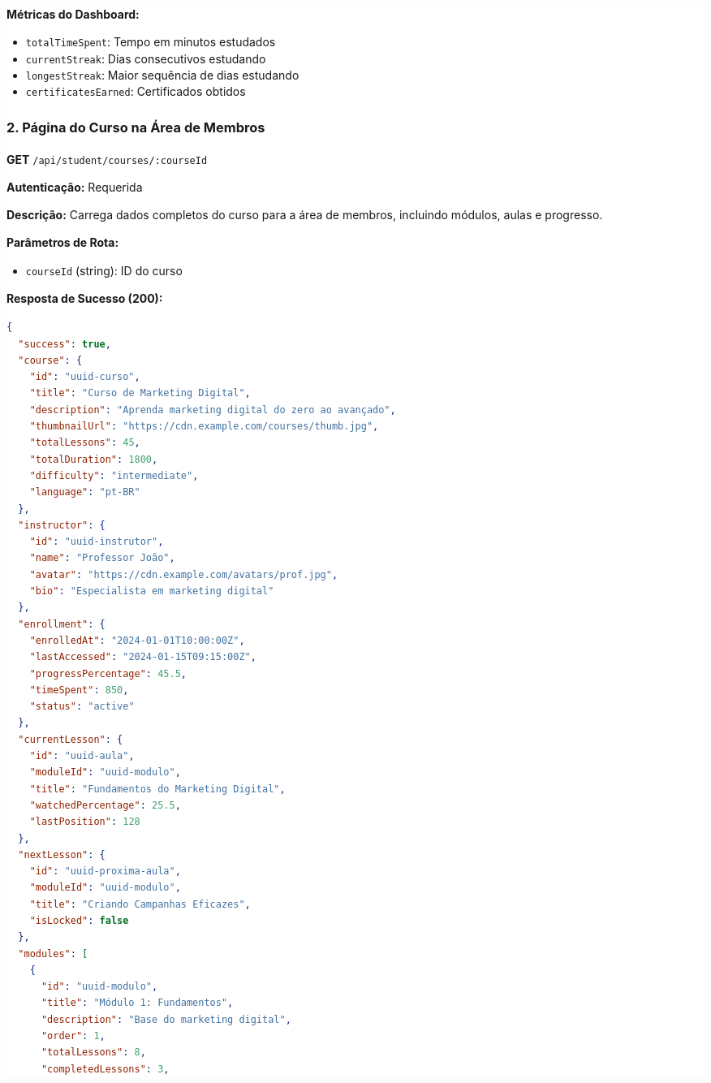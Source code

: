 **Métricas do Dashboard:**
- `totalTimeSpent`: Tempo em minutos estudados
- `currentStreak`: Dias consecutivos estudando
- `longestStreak`: Maior sequência de dias estudando
- `certificatesEarned`: Certificados obtidos

### 2. Página do Curso na Área de Membros
**GET** `/api/student/courses/:courseId`

**Autenticação:** Requerida

**Descrição:** Carrega dados completos do curso para a área de membros, incluindo módulos, aulas e progresso.

**Parâmetros de Rota:**
- `courseId` (string): ID do curso

**Resposta de Sucesso (200):**
```json
{
  "success": true,
  "course": {
    "id": "uuid-curso",
    "title": "Curso de Marketing Digital",
    "description": "Aprenda marketing digital do zero ao avançado",
    "thumbnailUrl": "https://cdn.example.com/courses/thumb.jpg",
    "totalLessons": 45,
    "totalDuration": 1800,
    "difficulty": "intermediate",
    "language": "pt-BR"
  },
  "instructor": {
    "id": "uuid-instrutor",
    "name": "Professor João",
    "avatar": "https://cdn.example.com/avatars/prof.jpg",
    "bio": "Especialista em marketing digital"
  },
  "enrollment": {
    "enrolledAt": "2024-01-01T10:00:00Z",
    "lastAccessed": "2024-01-15T09:15:00Z",
    "progressPercentage": 45.5,
    "timeSpent": 850,
    "status": "active"
  },
  "currentLesson": {
    "id": "uuid-aula",
    "moduleId": "uuid-modulo",
    "title": "Fundamentos do Marketing Digital",
    "watchedPercentage": 25.5,
    "lastPosition": 128
  },
  "nextLesson": {
    "id": "uuid-proxima-aula",
    "moduleId": "uuid-modulo",
    "title": "Criando Campanhas Eficazes",
    "isLocked": false
  },
  "modules": [
    {
      "id": "uuid-modulo",
      "title": "Módulo 1: Fundamentos",
      "description": "Base do marketing digital",
      "order": 1,
      "totalLessons": 8,
      "completedLessons": 3,
```